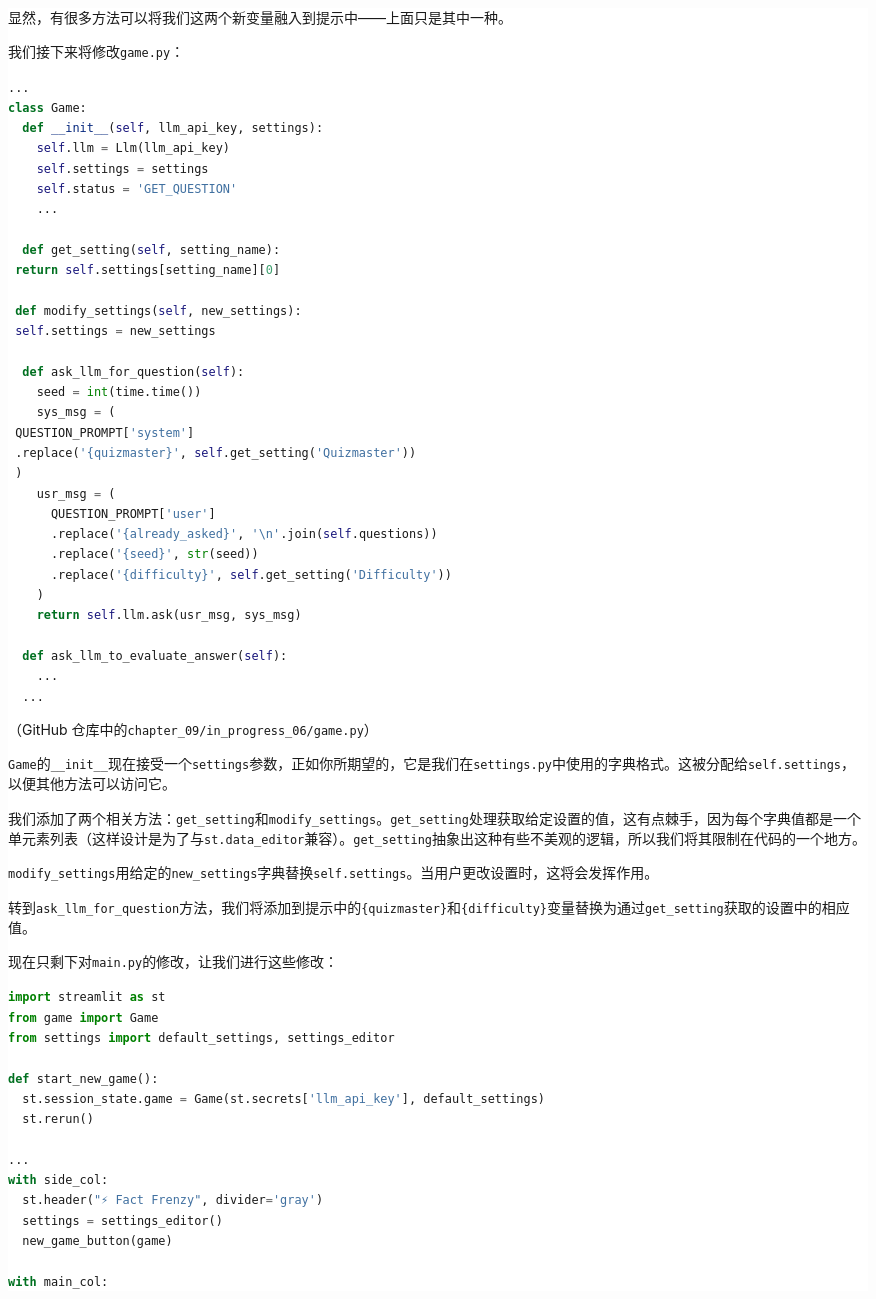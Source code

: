 显然，有很多方法可以将我们这两个新变量融入到提示中——上面只是其中一种。

我们接下来将修改`game.py`：

```py
...
class Game:
  def __init__(self, llm_api_key, settings):
    self.llm = Llm(llm_api_key)
    self.settings = settings
    self.status = 'GET_QUESTION'
    ...

  def get_setting(self, setting_name):
 return self.settings[setting_name][0]

 def modify_settings(self, new_settings):
 self.settings = new_settings

  def ask_llm_for_question(self):
    seed = int(time.time())
    sys_msg = (
 QUESTION_PROMPT['system']
 .replace('{quizmaster}', self.get_setting('Quizmaster'))
 )
    usr_msg = (
      QUESTION_PROMPT['user']
      .replace('{already_asked}', '\n'.join(self.questions))
      .replace('{seed}', str(seed))
      .replace('{difficulty}', self.get_setting('Difficulty'))
    )
    return self.llm.ask(usr_msg, sys_msg)

  def ask_llm_to_evaluate_answer(self):
    ...
  ...
```

（GitHub 仓库中的`chapter_09/in_progress_06/game.py`）

`Game`的`__init__`现在接受一个`settings`参数，正如你所期望的，它是我们在`settings.py`中使用的字典格式。这被分配给`self.settings`，以便其他方法可以访问它。

我们添加了两个相关方法：`get_setting`和`modify_settings`。`get_setting`处理获取给定设置的值，这有点棘手，因为每个字典值都是一个单元素列表（这样设计是为了与`st.data_editor`兼容）。`get_setting`抽象出这种有些不美观的逻辑，所以我们将其限制在代码的一个地方。

`modify_settings`用给定的`new_settings`字典替换`self.settings`。当用户更改设置时，这将会发挥作用。

转到`ask_llm_for_question`方法，我们将添加到提示中的`{quizmaster}`和`{difficulty}`变量替换为通过`get_setting`获取的设置中的相应值。

现在只剩下对`main.py`的修改，让我们进行这些修改：

```py
import streamlit as st
from game import Game
from settings import default_settings, settings_editor

def start_new_game():
  st.session_state.game = Game(st.secrets['llm_api_key'], default_settings)
  st.rerun()

...
with side_col:
  st.header("⚡ Fact Frenzy", divider='gray')
  settings = settings_editor()
  new_game_button(game)

with main_col:
```